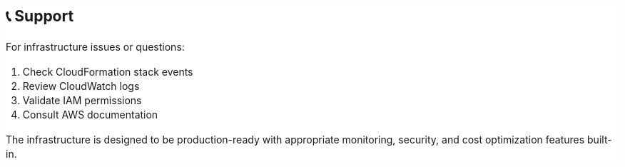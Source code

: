 
## 📞 Support

For infrastructure issues or questions:
1. Check CloudFormation stack events
2. Review CloudWatch logs
3. Validate IAM permissions
4. Consult AWS documentation

The infrastructure is designed to be production-ready with appropriate monitoring, security, and cost optimization features built-in.